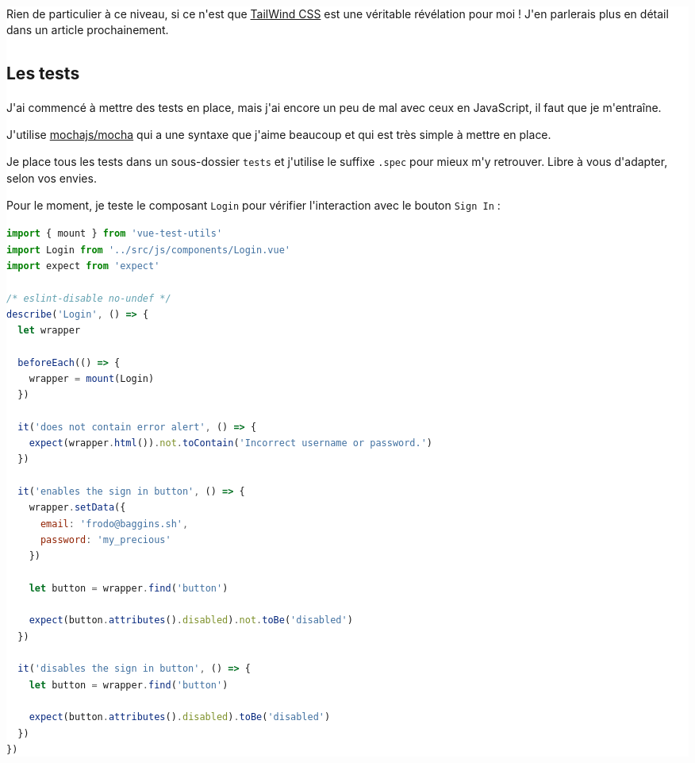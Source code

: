 Rien de particulier à ce niveau, si ce n'est que [TailWind CSS](https://tailwindcss.com/) est une véritable révélation pour moi ! J'en parlerais plus en détail dans un article prochainement.

## Les tests

J'ai commencé à mettre des tests en place, mais j'ai encore un peu de mal avec ceux en JavaScript, il faut que je m'entraîne.

J'utilise [mochajs/mocha](https://github.com/mochajs/mocha) qui a une syntaxe que j'aime beaucoup et qui est très simple à mettre en place.

Je place tous les tests dans un sous-dossier ```tests``` et j'utilise le suffixe ```.spec``` pour mieux m'y retrouver. Libre à vous d'adapter, selon vos envies.

Pour le moment, je teste le composant ```Login``` pour vérifier l'interaction avec le bouton ```Sign In``` :

```js
import { mount } from 'vue-test-utils'
import Login from '../src/js/components/Login.vue'
import expect from 'expect'

/* eslint-disable no-undef */
describe('Login', () => {
  let wrapper

  beforeEach(() => {
    wrapper = mount(Login)
  })

  it('does not contain error alert', () => {
    expect(wrapper.html()).not.toContain('Incorrect username or password.')
  })

  it('enables the sign in button', () => {
    wrapper.setData({
      email: 'frodo@baggins.sh',
      password: 'my_precious'
    })

    let button = wrapper.find('button')

    expect(button.attributes().disabled).not.toBe('disabled')
  })

  it('disables the sign in button', () => {
    let button = wrapper.find('button')

    expect(button.attributes().disabled).toBe('disabled')
  })
})
```
